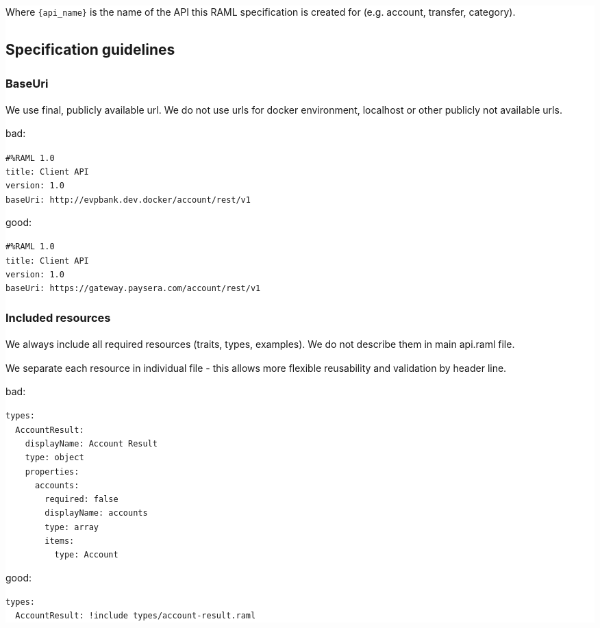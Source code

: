 Where `{api_name}` is the name of the API this RAML specification is created for (e.g. account, transfer, category).

## Specification guidelines

### BaseUri

We use final, publicly available url. We do not use urls for docker environment, localhost or other publicly not available urls.

bad:

```
#%RAML 1.0
title: Client API
version: 1.0
baseUri: http://evpbank.dev.docker/account/rest/v1
```
good:

```
#%RAML 1.0
title: Client API
version: 1.0
baseUri: https://gateway.paysera.com/account/rest/v1
```

### Included resources

We always include all required resources (traits, types, examples). We do not describe them in main api.raml file.

We separate each resource in individual file - this allows more flexible reusability and validation by header line.

bad:

```
types:
  AccountResult:
    displayName: Account Result
    type: object
    properties:
      accounts:
        required: false
        displayName: accounts
        type: array
        items:
          type: Account
```
good:

```
types:
  AccountResult: !include types/account-result.raml
```

